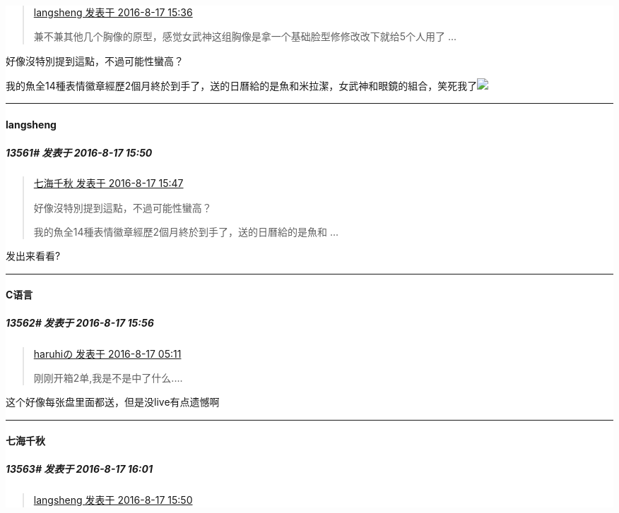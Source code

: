 
<blockquote><a href="httphttps://bbs.saraba1st.com/2b/forum.php?mod=redirect&amp;goto=findpost&amp;pid=33306213&amp;ptid=1066605" target="_blank">langsheng 发表于 2016-8-17 15:36</a>

兼不兼其他几个胸像的原型，感觉女武神这组胸像是拿一个基础脸型修修改改下就给5个人用了 ...</blockquote>
好像沒特別提到這點，不過可能性蠻高？


我的魚全14種表情徽章經歷2個月終於到手了，送的日曆給的是魚和米拉潔，女武神和眼鏡的組合，笑死我了<img src="https://static.saraba1st.com/image/smiley/face/05.gif" referrerpolicy="no-referrer">







-----

####  langsheng  
##### 13561#       发表于 2016-8-17 15:50



<blockquote><a href="httphttps://bbs.saraba1st.com/2b/forum.php?mod=redirect&amp;goto=findpost&amp;pid=33306362&amp;ptid=1066605" target="_blank">七海千秋 发表于 2016-8-17 15:47</a>

好像沒特別提到這點，不過可能性蠻高？


我的魚全14種表情徽章經歷2個月終於到手了，送的日曆給的是魚和 ...</blockquote>
发出来看看?







-----

####  C语言  
##### 13562#       发表于 2016-8-17 15:56



<blockquote><a href="httphttps://bbs.saraba1st.com/2b/forum.php?mod=redirect&amp;goto=findpost&amp;pid=33302825&amp;ptid=1066605" target="_blank">haruhiの 发表于 2016-8-17 05:11</a>

刚刚开箱2单,我是不是中了什么....</blockquote>
这个好像每张盘里面都送，但是没live有点遗憾啊







-----

####  七海千秋  
##### 13563#       发表于 2016-8-17 16:01



<blockquote><a href="httphttps://bbs.saraba1st.com/2b/forum.php?mod=redirect&amp;goto=findpost&amp;pid=33306396&amp;ptid=1066605" target="_blank">langsheng 发表于 2016-8-17 15:50</a>
